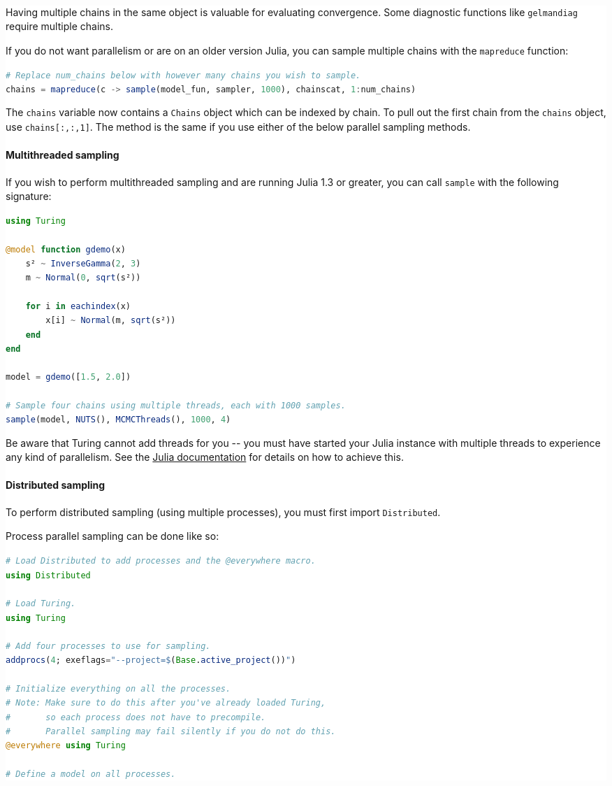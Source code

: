 Having multiple chains in the same object is valuable for evaluating convergence. Some diagnostic functions like `gelmandiag` require multiple chains.

If you do not want parallelism or are on an older version Julia, you can sample multiple chains with the `mapreduce` function:

```julia
# Replace num_chains below with however many chains you wish to sample.
chains = mapreduce(c -> sample(model_fun, sampler, 1000), chainscat, 1:num_chains)
```



The `chains` variable now contains a `Chains` object which can be indexed by chain. To pull out the first chain from the `chains` object, use `chains[:,:,1]`. The method is the same if you use either of the below parallel sampling methods.

#### Multithreaded sampling

If you wish to perform multithreaded sampling and are running Julia 1.3 or greater, you can call `sample` with the following signature:

```julia
using Turing

@model function gdemo(x)
    s² ~ InverseGamma(2, 3)
    m ~ Normal(0, sqrt(s²))

    for i in eachindex(x)
        x[i] ~ Normal(m, sqrt(s²))
    end
end

model = gdemo([1.5, 2.0])

# Sample four chains using multiple threads, each with 1000 samples.
sample(model, NUTS(), MCMCThreads(), 1000, 4)
```



Be aware that Turing cannot add threads for you -- you must have started your Julia instance with multiple threads to experience any kind of parallelism. See the [Julia documentation](https://docs.julialang.org/en/v1/manual/parallel-computing/#man-multithreading-1) for details on how to achieve this.

#### Distributed sampling

To perform distributed sampling (using multiple processes), you must first import `Distributed`.

Process parallel sampling can be done like so:

```julia
# Load Distributed to add processes and the @everywhere macro.
using Distributed

# Load Turing.
using Turing

# Add four processes to use for sampling.
addprocs(4; exeflags="--project=$(Base.active_project())")

# Initialize everything on all the processes.
# Note: Make sure to do this after you've already loaded Turing,
#       so each process does not have to precompile.
#       Parallel sampling may fail silently if you do not do this.
@everywhere using Turing

# Define a model on all processes.
```